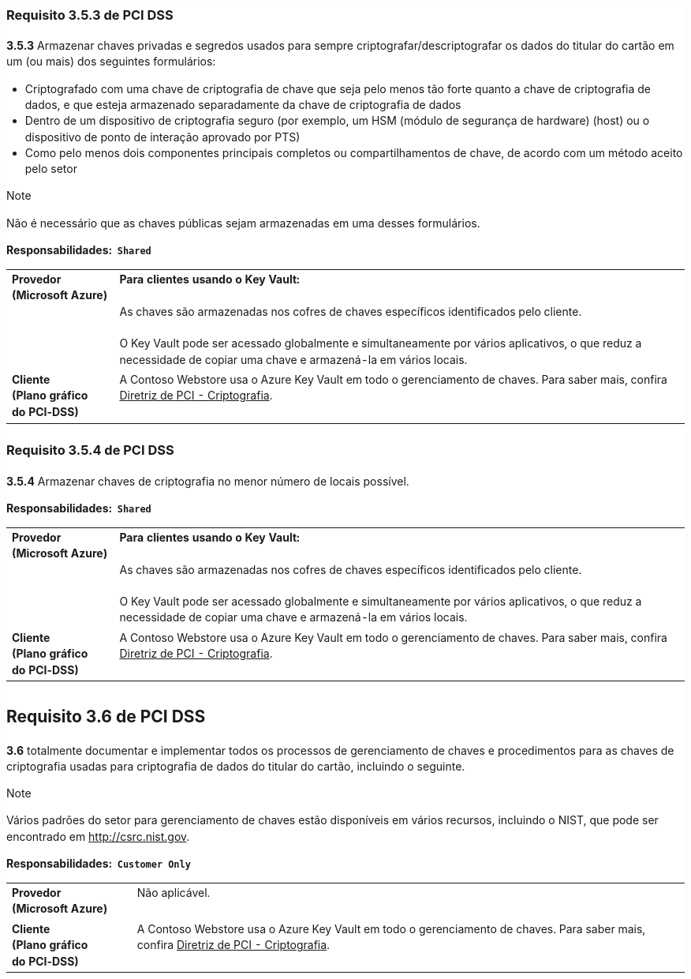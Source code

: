 

### <a name="pci-dss-requirement-353"></a>Requisito 3.5.3 de PCI DSS

**3.5.3** Armazenar chaves privadas e segredos usados para sempre criptografar/descriptografar os dados do titular do cartão em um (ou mais) dos seguintes formulários:
- Criptografado com uma chave de criptografia de chave que seja pelo menos tão forte quanto a chave de criptografia de dados, e que esteja armazenado separadamente da chave de criptografia de dados
- Dentro de um dispositivo de criptografia seguro (por exemplo, um HSM (módulo de segurança de hardware) (host) ou o dispositivo de ponto de interação aprovado por PTS)
- Como pelo menos dois componentes principais completos ou compartilhamentos de chave, de acordo com um método aceito pelo setor 

> [!NOTE]
> Não é necessário que as chaves públicas sejam armazenadas em uma desses formulários.

**Responsabilidades:&nbsp;&nbsp;`Shared`**

|||
|---|---|
| **Provedor<br />(Microsoft&nbsp;Azure)** | **Para clientes usando o Key Vault:**<br /><br />As chaves são armazenadas nos cofres de chaves específicos identificados pelo cliente.<br /><br />O Key Vault pode ser acessado globalmente e simultaneamente por vários aplicativos, o que reduz a necessidade de copiar uma chave e armazená-la em vários locais. |
| **Cliente<br />(Plano gráfico do&nbsp;PCI&#8209;DSS)** | A Contoso Webstore usa o Azure Key Vault em todo o gerenciamento de chaves. Para saber mais, confira [Diretriz de PCI - Criptografia](payment-processing-blueprint.md#encryption-and-secrets-management).|



### <a name="pci-dss-requirement-354"></a>Requisito 3.5.4 de PCI DSS

**3.5.4** Armazenar chaves de criptografia no menor número de locais possível.


**Responsabilidades:&nbsp;&nbsp;`Shared`**

|||
|---|---|
| **Provedor<br />(Microsoft&nbsp;Azure)** | **Para clientes usando o Key Vault:**<br /><br />As chaves são armazenadas nos cofres de chaves específicos identificados pelo cliente. <br /><br />O Key Vault pode ser acessado globalmente e simultaneamente por vários aplicativos, o que reduz a necessidade de copiar uma chave e armazená-la em vários locais. |
| **Cliente<br />(Plano gráfico do&nbsp;PCI&#8209;DSS)** | A Contoso Webstore usa o Azure Key Vault em todo o gerenciamento de chaves. Para saber mais, confira [Diretriz de PCI - Criptografia](payment-processing-blueprint.md#encryption-and-secrets-management).|



## <a name="pci-dss-requirement-36"></a>Requisito 3.6 de PCI DSS

**3.6** totalmente documentar e implementar todos os processos de gerenciamento de chaves e procedimentos para as chaves de criptografia usadas para criptografia de dados do titular do cartão, incluindo o seguinte. 

> [!NOTE]
> Vários padrões do setor para gerenciamento de chaves estão disponíveis em vários recursos, incluindo o NIST, que pode ser encontrado em http://csrc.nist.gov.

**Responsabilidades:&nbsp;&nbsp;`Customer Only`**

|||
|---|---|
| **Provedor<br />(Microsoft&nbsp;Azure)** | Não aplicável. |
| **Cliente<br />(Plano gráfico do&nbsp;PCI&#8209;DSS)** | A Contoso Webstore usa o Azure Key Vault em todo o gerenciamento de chaves. Para saber mais, confira [Diretriz de PCI - Criptografia](payment-processing-blueprint.md#encryption-and-secrets-management).|
